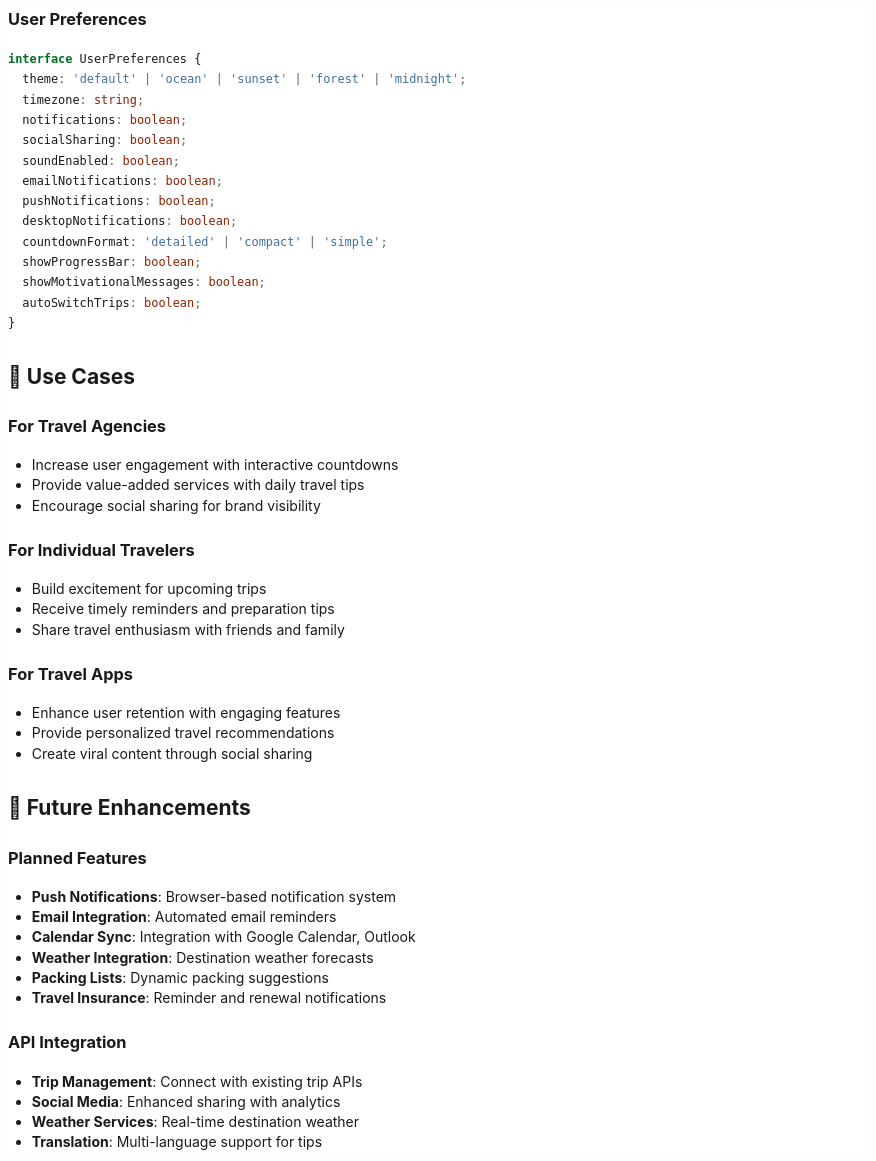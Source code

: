 ### User Preferences
```typescript
interface UserPreferences {
  theme: 'default' | 'ocean' | 'sunset' | 'forest' | 'midnight';
  timezone: string;
  notifications: boolean;
  socialSharing: boolean;
  soundEnabled: boolean;
  emailNotifications: boolean;
  pushNotifications: boolean;
  desktopNotifications: boolean;
  countdownFormat: 'detailed' | 'compact' | 'simple';
  showProgressBar: boolean;
  showMotivationalMessages: boolean;
  autoSwitchTrips: boolean;
}
```

## 🎯 Use Cases

### For Travel Agencies
- Increase user engagement with interactive countdowns
- Provide value-added services with daily travel tips
- Encourage social sharing for brand visibility

### For Individual Travelers
- Build excitement for upcoming trips
- Receive timely reminders and preparation tips
- Share travel enthusiasm with friends and family

### For Travel Apps
- Enhance user retention with engaging features
- Provide personalized travel recommendations
- Create viral content through social sharing

## 🚀 Future Enhancements

### Planned Features
- **Push Notifications**: Browser-based notification system
- **Email Integration**: Automated email reminders
- **Calendar Sync**: Integration with Google Calendar, Outlook
- **Weather Integration**: Destination weather forecasts
- **Packing Lists**: Dynamic packing suggestions
- **Travel Insurance**: Reminder and renewal notifications

### API Integration
- **Trip Management**: Connect with existing trip APIs
- **Social Media**: Enhanced sharing with analytics
- **Weather Services**: Real-time destination weather
- **Translation**: Multi-language support for tips
